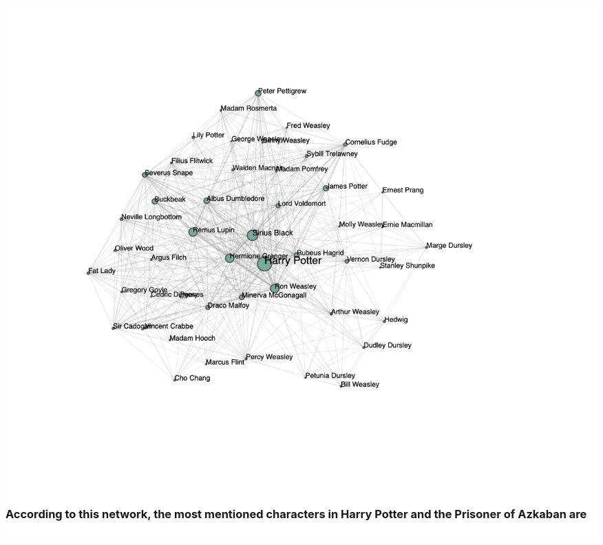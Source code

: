 <img src="/images/WG3.png" width="700" />


<h3>
According to this network, the most mentioned characters in Harry Potter and the Prisoner of Azkaban are
<br>
<br>

